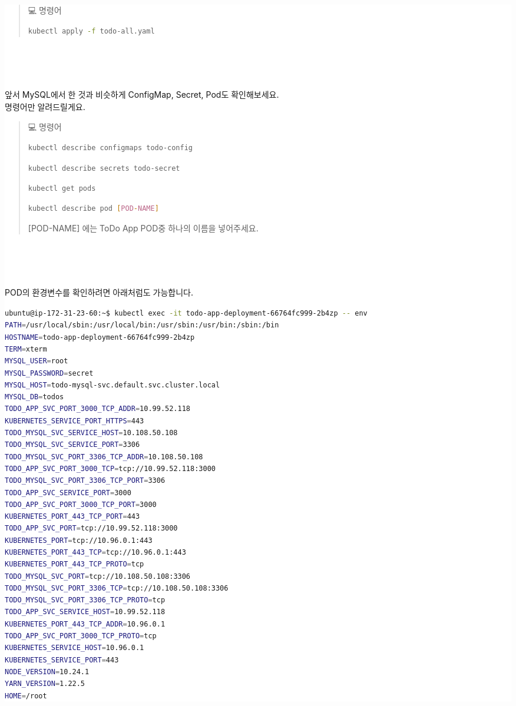 > 💻 명령어
>```bash
>kubectl apply -f todo-all.yaml
>```

<br><br><br>

앞서 MySQL에서 한 것과 비슷하게 ConfigMap, Secret, Pod도 확인해보세요.  
명령어만 알려드릴게요.
> 💻 명령어
>```bash
>kubectl describe configmaps todo-config
>```
>```bash
>kubectl describe secrets todo-secret
>```
>```bash
>kubectl get pods
>```
>```bash
>kubectl describe pod [POD-NAME]
>```
> [POD-NAME] 에는 ToDo App POD중 하나의 이름을 넣어주세요.

<br><br><br>

POD의 환경변수를 확인하려면 아래처럼도 가능합니다.
```bash
ubuntu@ip-172-31-23-60:~$ kubectl exec -it todo-app-deployment-66764fc999-2b4zp -- env
PATH=/usr/local/sbin:/usr/local/bin:/usr/sbin:/usr/bin:/sbin:/bin
HOSTNAME=todo-app-deployment-66764fc999-2b4zp
TERM=xterm
MYSQL_USER=root
MYSQL_PASSWORD=secret
MYSQL_HOST=todo-mysql-svc.default.svc.cluster.local
MYSQL_DB=todos
TODO_APP_SVC_PORT_3000_TCP_ADDR=10.99.52.118
KUBERNETES_SERVICE_PORT_HTTPS=443
TODO_MYSQL_SVC_SERVICE_HOST=10.108.50.108
TODO_MYSQL_SVC_SERVICE_PORT=3306
TODO_MYSQL_SVC_PORT_3306_TCP_ADDR=10.108.50.108
TODO_APP_SVC_PORT_3000_TCP=tcp://10.99.52.118:3000
TODO_MYSQL_SVC_PORT_3306_TCP_PORT=3306
TODO_APP_SVC_SERVICE_PORT=3000
TODO_APP_SVC_PORT_3000_TCP_PORT=3000
KUBERNETES_PORT_443_TCP_PORT=443
TODO_APP_SVC_PORT=tcp://10.99.52.118:3000
KUBERNETES_PORT=tcp://10.96.0.1:443
KUBERNETES_PORT_443_TCP=tcp://10.96.0.1:443
KUBERNETES_PORT_443_TCP_PROTO=tcp
TODO_MYSQL_SVC_PORT=tcp://10.108.50.108:3306
TODO_MYSQL_SVC_PORT_3306_TCP=tcp://10.108.50.108:3306
TODO_MYSQL_SVC_PORT_3306_TCP_PROTO=tcp
TODO_APP_SVC_SERVICE_HOST=10.99.52.118
KUBERNETES_PORT_443_TCP_ADDR=10.96.0.1
TODO_APP_SVC_PORT_3000_TCP_PROTO=tcp
KUBERNETES_SERVICE_HOST=10.96.0.1
KUBERNETES_SERVICE_PORT=443
NODE_VERSION=10.24.1
YARN_VERSION=1.22.5
HOME=/root
```

